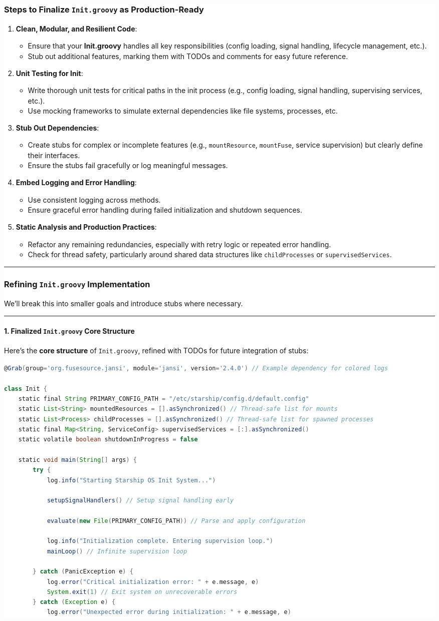 
### **Steps to Finalize `Init.groovy` as Production-Ready**

1. **Clean, Modular, and Resilient Code**:
   - Ensure that your **Init.groovy** handles all key responsibilities (config loading, signal handling, lifecycle management, etc.).
   - Stub out additional features, marking them with TODOs and comments for easy future reference.

2. **Unit Testing for Init**:
   - Write thorough unit tests for critical paths in the init process (e.g., config loading, signal handling, supervising services, etc.).
   - Use mocking frameworks to simulate external dependencies like file systems, processes, etc.

3. **Stub Out Dependencies**:
   - Create stubs for complex or incomplete features (e.g., `mountResource`, `mountFuse`, service supervision) but clearly define their interfaces.
   - Ensure the stubs fail gracefully or log meaningful messages.

4. **Embed Logging and Error Handling**:
   - Use consistent logging across methods.
   - Ensure graceful error handling during failed initialization and shutdown sequences.

5. **Static Analysis and Production Practices**:
   - Refactor any remaining redundancies, especially with retry logic or repeated error handling.
   - Check for thread safety, particularly around shared data structures like `childProcesses` or `supervisedServices`.

---

### **Refining `Init.groovy` Implementation**

We’ll break this into smaller goals and introduce stubs where necessary.

---

#### **1. Finalized `Init.groovy` Core Structure**

Here’s the **core structure** of `Init.groovy`, refined with TODOs for future integration of stubs:

```groovy
@Grab(group='org.fusesource.jansi', module='jansi', version='2.4.0') // Example dependency for colored logs

class Init {
    static final String PRIMARY_CONFIG_PATH = "/etc/starship/config.d/default.config"
    static List<String> mountedResources = [].asSynchronized() // Thread-safe list for mounts
    static List<Process> childProcesses = [].asSynchronized() // Thread-safe list for spawned processes
    static final Map<String, ServiceConfig> supervisedServices = [:].asSynchronized()
    static volatile boolean shutdownInProgress = false

    static void main(String[] args) {
        try {
            log.info("Starting Starship OS Init System...")
            
            setupSignalHandlers() // Setup signal handling early
            
            evaluate(new File(PRIMARY_CONFIG_PATH)) // Parse and apply configuration
            
            log.info("Initialization complete. Entering supervision loop.")
            mainLoop() // Infinite supervision loop
            
        } catch (PanicException e) {
            log.error("Critical initialization error: " + e.message, e)
            System.exit(1) // Exit system on unrecoverable errors
        } catch (Exception e) {
            log.error("Unexpected error during initialization: " + e.message, e)
```